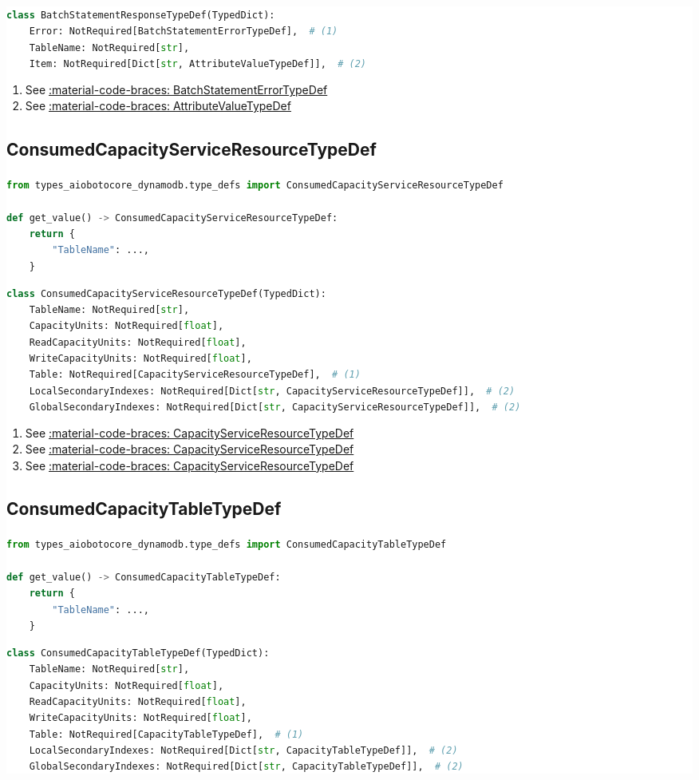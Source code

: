 ```python title="Definition"
class BatchStatementResponseTypeDef(TypedDict):
    Error: NotRequired[BatchStatementErrorTypeDef],  # (1)
    TableName: NotRequired[str],
    Item: NotRequired[Dict[str, AttributeValueTypeDef]],  # (2)
```

1. See [:material-code-braces: BatchStatementErrorTypeDef](./type_defs.md#batchstatementerrortypedef) 
2. See [:material-code-braces: AttributeValueTypeDef](./type_defs.md#attributevaluetypedef) 
## ConsumedCapacityServiceResourceTypeDef

```python title="Usage Example"
from types_aiobotocore_dynamodb.type_defs import ConsumedCapacityServiceResourceTypeDef

def get_value() -> ConsumedCapacityServiceResourceTypeDef:
    return {
        "TableName": ...,
    }
```

```python title="Definition"
class ConsumedCapacityServiceResourceTypeDef(TypedDict):
    TableName: NotRequired[str],
    CapacityUnits: NotRequired[float],
    ReadCapacityUnits: NotRequired[float],
    WriteCapacityUnits: NotRequired[float],
    Table: NotRequired[CapacityServiceResourceTypeDef],  # (1)
    LocalSecondaryIndexes: NotRequired[Dict[str, CapacityServiceResourceTypeDef]],  # (2)
    GlobalSecondaryIndexes: NotRequired[Dict[str, CapacityServiceResourceTypeDef]],  # (2)
```

1. See [:material-code-braces: CapacityServiceResourceTypeDef](./type_defs.md#capacityserviceresourcetypedef) 
2. See [:material-code-braces: CapacityServiceResourceTypeDef](./type_defs.md#capacityserviceresourcetypedef) 
3. See [:material-code-braces: CapacityServiceResourceTypeDef](./type_defs.md#capacityserviceresourcetypedef) 
## ConsumedCapacityTableTypeDef

```python title="Usage Example"
from types_aiobotocore_dynamodb.type_defs import ConsumedCapacityTableTypeDef

def get_value() -> ConsumedCapacityTableTypeDef:
    return {
        "TableName": ...,
    }
```

```python title="Definition"
class ConsumedCapacityTableTypeDef(TypedDict):
    TableName: NotRequired[str],
    CapacityUnits: NotRequired[float],
    ReadCapacityUnits: NotRequired[float],
    WriteCapacityUnits: NotRequired[float],
    Table: NotRequired[CapacityTableTypeDef],  # (1)
    LocalSecondaryIndexes: NotRequired[Dict[str, CapacityTableTypeDef]],  # (2)
    GlobalSecondaryIndexes: NotRequired[Dict[str, CapacityTableTypeDef]],  # (2)
```
